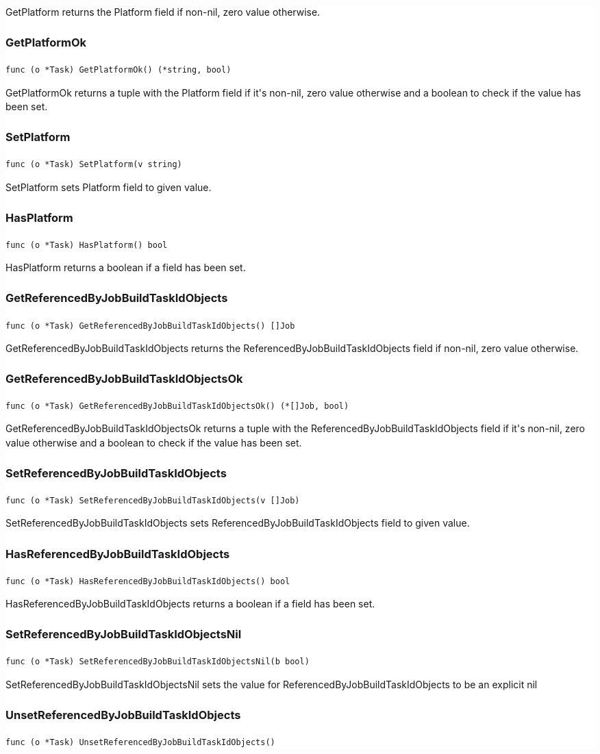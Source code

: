 GetPlatform returns the Platform field if non-nil, zero value otherwise.

### GetPlatformOk

`func (o *Task) GetPlatformOk() (*string, bool)`

GetPlatformOk returns a tuple with the Platform field if it's non-nil, zero value otherwise
and a boolean to check if the value has been set.

### SetPlatform

`func (o *Task) SetPlatform(v string)`

SetPlatform sets Platform field to given value.

### HasPlatform

`func (o *Task) HasPlatform() bool`

HasPlatform returns a boolean if a field has been set.

### GetReferencedByJobBuildTaskIdObjects

`func (o *Task) GetReferencedByJobBuildTaskIdObjects() []Job`

GetReferencedByJobBuildTaskIdObjects returns the ReferencedByJobBuildTaskIdObjects field if non-nil, zero value otherwise.

### GetReferencedByJobBuildTaskIdObjectsOk

`func (o *Task) GetReferencedByJobBuildTaskIdObjectsOk() (*[]Job, bool)`

GetReferencedByJobBuildTaskIdObjectsOk returns a tuple with the ReferencedByJobBuildTaskIdObjects field if it's non-nil, zero value otherwise
and a boolean to check if the value has been set.

### SetReferencedByJobBuildTaskIdObjects

`func (o *Task) SetReferencedByJobBuildTaskIdObjects(v []Job)`

SetReferencedByJobBuildTaskIdObjects sets ReferencedByJobBuildTaskIdObjects field to given value.

### HasReferencedByJobBuildTaskIdObjects

`func (o *Task) HasReferencedByJobBuildTaskIdObjects() bool`

HasReferencedByJobBuildTaskIdObjects returns a boolean if a field has been set.

### SetReferencedByJobBuildTaskIdObjectsNil

`func (o *Task) SetReferencedByJobBuildTaskIdObjectsNil(b bool)`

 SetReferencedByJobBuildTaskIdObjectsNil sets the value for ReferencedByJobBuildTaskIdObjects to be an explicit nil

### UnsetReferencedByJobBuildTaskIdObjects
`func (o *Task) UnsetReferencedByJobBuildTaskIdObjects()`
